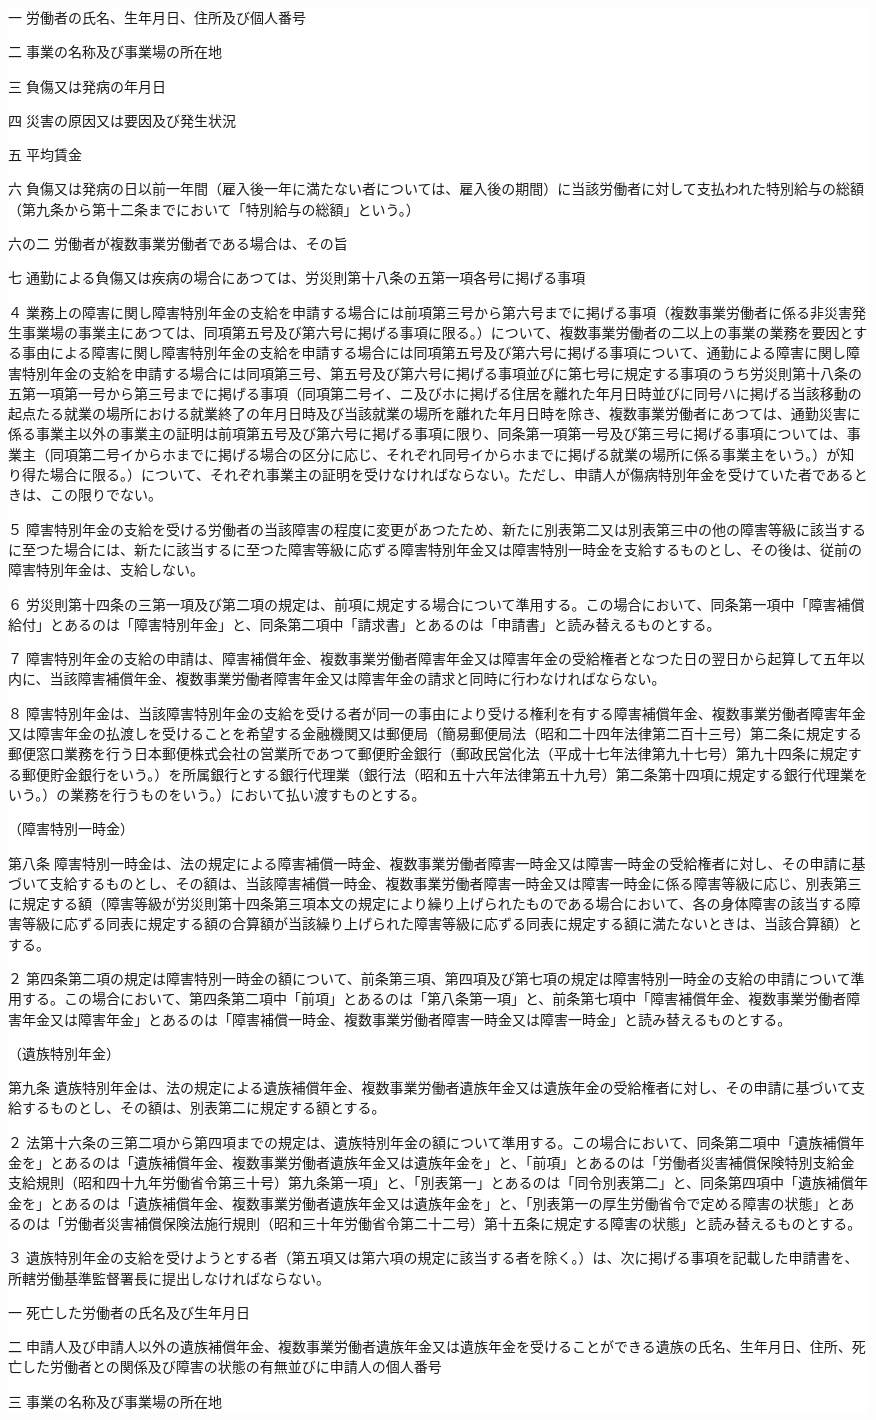 一 労働者の氏名、生年月日、住所及び個人番号

二 事業の名称及び事業場の所在地

三 負傷又は発病の年月日

四 災害の原因又は要因及び発生状況

五 平均賃金

六 負傷又は発病の日以前一年間（雇入後一年に満たない者については、雇入後の期間）に当該労働者に対して支払われた特別給与の総額（第九条から第十二条までにおいて「特別給与の総額」という。）

六の二 労働者が複数事業労働者である場合は、その旨

七 通勤による負傷又は疾病の場合にあつては、労災則第十八条の五第一項各号に掲げる事項

４ 業務上の障害に関し障害特別年金の支給を申請する場合には前項第三号から第六号までに掲げる事項（複数事業労働者に係る非災害発生事業場の事業主にあつては、同項第五号及び第六号に掲げる事項に限る。）について、複数事業労働者の二以上の事業の業務を要因とする事由による障害に関し障害特別年金の支給を申請する場合には同項第五号及び第六号に掲げる事項について、通勤による障害に関し障害特別年金の支給を申請する場合には同項第三号、第五号及び第六号に掲げる事項並びに第七号に規定する事項のうち労災則第十八条の五第一項第一号から第三号までに掲げる事項（同項第二号イ、ニ及びホに掲げる住居を離れた年月日時並びに同号ハに掲げる当該移動の起点たる就業の場所における就業終了の年月日時及び当該就業の場所を離れた年月日時を除き、複数事業労働者にあつては、通勤災害に係る事業主以外の事業主の証明は前項第五号及び第六号に掲げる事項に限り、同条第一項第一号及び第三号に掲げる事項については、事業主（同項第二号イからホまでに掲げる場合の区分に応じ、それぞれ同号イからホまでに掲げる就業の場所に係る事業主をいう。）が知り得た場合に限る。）について、それぞれ事業主の証明を受けなければならない。ただし、申請人が傷病特別年金を受けていた者であるときは、この限りでない。

５ 障害特別年金の支給を受ける労働者の当該障害の程度に変更があつたため、新たに別表第二又は別表第三中の他の障害等級に該当するに至つた場合には、新たに該当するに至つた障害等級に応ずる障害特別年金又は障害特別一時金を支給するものとし、その後は、従前の障害特別年金は、支給しない。

６ 労災則第十四条の三第一項及び第二項の規定は、前項に規定する場合について準用する。この場合において、同条第一項中「障害補償給付」とあるのは「障害特別年金」と、同条第二項中「請求書」とあるのは「申請書」と読み替えるものとする。

７ 障害特別年金の支給の申請は、障害補償年金、複数事業労働者障害年金又は障害年金の受給権者となつた日の翌日から起算して五年以内に、当該障害補償年金、複数事業労働者障害年金又は障害年金の請求と同時に行わなければならない。

８ 障害特別年金は、当該障害特別年金の支給を受ける者が同一の事由により受ける権利を有する障害補償年金、複数事業労働者障害年金又は障害年金の払渡しを受けることを希望する金融機関又は郵便局（簡易郵便局法（昭和二十四年法律第二百十三号）第二条に規定する郵便窓口業務を行う日本郵便株式会社の営業所であつて郵便貯金銀行（郵政民営化法（平成十七年法律第九十七号）第九十四条に規定する郵便貯金銀行をいう。）を所属銀行とする銀行代理業（銀行法（昭和五十六年法律第五十九号）第二条第十四項に規定する銀行代理業をいう。）の業務を行うものをいう。）において払い渡すものとする。

（障害特別一時金）

第八条 障害特別一時金は、法の規定による障害補償一時金、複数事業労働者障害一時金又は障害一時金の受給権者に対し、その申請に基づいて支給するものとし、その額は、当該障害補償一時金、複数事業労働者障害一時金又は障害一時金に係る障害等級に応じ、別表第三に規定する額（障害等級が労災則第十四条第三項本文の規定により繰り上げられたものである場合において、各の身体障害の該当する障害等級に応ずる同表に規定する額の合算額が当該繰り上げられた障害等級に応ずる同表に規定する額に満たないときは、当該合算額）とする。

２ 第四条第二項の規定は障害特別一時金の額について、前条第三項、第四項及び第七項の規定は障害特別一時金の支給の申請について準用する。この場合において、第四条第二項中「前項」とあるのは「第八条第一項」と、前条第七項中「障害補償年金、複数事業労働者障害年金又は障害年金」とあるのは「障害補償一時金、複数事業労働者障害一時金又は障害一時金」と読み替えるものとする。

（遺族特別年金）

第九条 遺族特別年金は、法の規定による遺族補償年金、複数事業労働者遺族年金又は遺族年金の受給権者に対し、その申請に基づいて支給するものとし、その額は、別表第二に規定する額とする。

２ 法第十六条の三第二項から第四項までの規定は、遺族特別年金の額について準用する。この場合において、同条第二項中「遺族補償年金を」とあるのは「遺族補償年金、複数事業労働者遺族年金又は遺族年金を」と、「前項」とあるのは「労働者災害補償保険特別支給金支給規則（昭和四十九年労働省令第三十号）第九条第一項」と、「別表第一」とあるのは「同令別表第二」と、同条第四項中「遺族補償年金を」とあるのは「遺族補償年金、複数事業労働者遺族年金又は遺族年金を」と、「別表第一の厚生労働省令で定める障害の状態」とあるのは「労働者災害補償保険法施行規則（昭和三十年労働省令第二十二号）第十五条に規定する障害の状態」と読み替えるものとする。

３ 遺族特別年金の支給を受けようとする者（第五項又は第六項の規定に該当する者を除く。）は、次に掲げる事項を記載した申請書を、所轄労働基準監督署長に提出しなければならない。

一 死亡した労働者の氏名及び生年月日

二 申請人及び申請人以外の遺族補償年金、複数事業労働者遺族年金又は遺族年金を受けることができる遺族の氏名、生年月日、住所、死亡した労働者との関係及び障害の状態の有無並びに申請人の個人番号

三 事業の名称及び事業場の所在地
